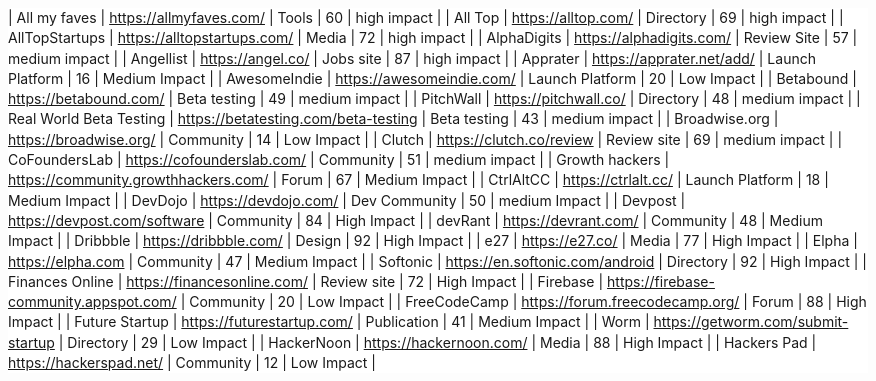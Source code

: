 | All my faves                                             | https://allmyfaves.com/                                                     | Tools              | 60                    | high impact    |
| All Top                                                  | https://alltop.com/                                                         | Directory          | 69                    | high impact    |
| AllTopStartups                                           | https://alltopstartups.com/                                                 | Media              | 72                    | high impact    |
| AlphaDigits                                              | https://alphadigits.com/                                                    | Review Site        | 57                    | medium impact  |
| Angellist                                                | https://angel.co/                                                           | Jobs site          | 87                    | high impact    |
| Apprater                                                 | https://apprater.net/add/                                                   | Launch Platform    | 16                    | Medium Impact  |
| AwesomeIndie                                             | https://awesomeindie.com/                                                   | Launch Platform    | 20                    | Low Impact     |
| Betabound                                                | https://betabound.com/                                                      | Beta testing       | 49                    | medium impact  |
| PitchWall                                                | https://pitchwall.co/                                                       | Directory          | 48                    | medium impact  |
| Real World Beta Testing                                  | https://betatesting.com/beta-testing                                        | Beta testing       | 43                    | medium impact  |
| Broadwise.org                                            | https://broadwise.org/                                                      | Community          | 14                    | Low Impact     |
| Clutch                                                   | https://clutch.co/review                                                    | Review site        | 69                    | medium impact  |
| CoFoundersLab                                            | https://cofounderslab.com/                                                  | Community          | 51                    | medium impact  |
| Growth hackers                                           | https://community.growthhackers.com/                                        | Forum              | 67                    | Medium Impact  |
| CtrlAltCC                                                | https://ctrlalt.cc/                                                         | Launch Platform    | 18                    | Medium Impact  |
| DevDojo                                                  | https://devdojo.com/                                                        | Dev Community      | 50                    | medium Impact  |
| Devpost                                                  | https://devpost.com/software                                                | Community          | 84                    | High Impact    |
| devRant                                                  | https://devrant.com/                                                        | Community          | 48                    | Medium Impact  |
| Dribbble                                                 | https://dribbble.com/                                                       | Design             | 92                    | High Impact    |
| e27                                                      | https://e27.co/                                                             | Media              | 77                    | High Impact    |
| Elpha                                                    | https://elpha.com                                                           | Community          | 47                    | Medium Impact  |
| Softonic                                                 | https://en.softonic.com/android                                             | Directory          | 92                    | High Impact    |
| Finances Online                                          | https://financesonline.com/                                                 | Review site        | 72                    | High Impact    |
| Firebase                                                 | https://firebase-community.appspot.com/                                     | Community          | 20                    | Low Impact     |
| FreeCodeCamp                                             | https://forum.freecodecamp.org/                                             | Forum              | 88                    | High Impact    |
| Future Startup                                           | https://futurestartup.com/                                                  | Publication        | 41                    | Medium Impact  |
| Worm                                                     | https://getworm.com/submit-startup                                          | Directory          | 29                    | Low Impact     |
| HackerNoon                                               | https://hackernoon.com/                                                     | Media              | 88                    | High Impact    |
| Hackers Pad                                              | https://hackerspad.net/                                                     | Community          | 12                    | Low Impact     |
